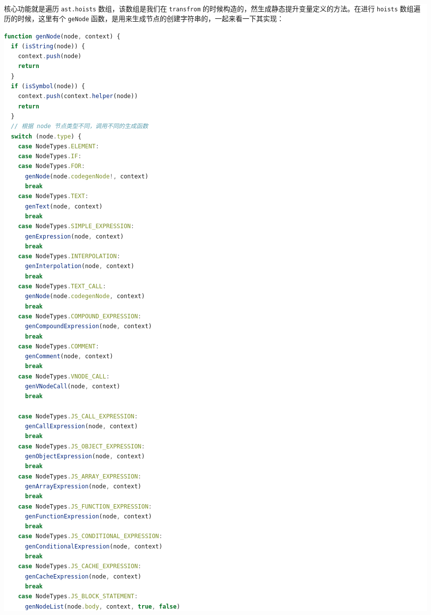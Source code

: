 ```js
```

核心功能就是遍历 `ast.hoists` 数组，该数组是我们在 `transfrom` 的时候构造的，然生成静态提升变量定义的方法。在进行 `hoists` 数组遍历的时候，这里有个 `geNode` 函数，是用来生成节点的创建字符串的，一起来看一下其实现：

```js
function genNode(node, context) {
  if (isString(node)) {
    context.push(node)
    return
  }
  if (isSymbol(node)) {
    context.push(context.helper(node))
    return
  }
  // 根据 node 节点类型不同，调用不同的生成函数
  switch (node.type) {
    case NodeTypes.ELEMENT:
    case NodeTypes.IF:
    case NodeTypes.FOR:
      genNode(node.codegenNode!, context)
      break
    case NodeTypes.TEXT:
      genText(node, context)
      break
    case NodeTypes.SIMPLE_EXPRESSION:
      genExpression(node, context)
      break
    case NodeTypes.INTERPOLATION:
      genInterpolation(node, context)
      break
    case NodeTypes.TEXT_CALL:
      genNode(node.codegenNode, context)
      break
    case NodeTypes.COMPOUND_EXPRESSION:
      genCompoundExpression(node, context)
      break
    case NodeTypes.COMMENT:
      genComment(node, context)
      break
    case NodeTypes.VNODE_CALL:
      genVNodeCall(node, context)
      break

    case NodeTypes.JS_CALL_EXPRESSION:
      genCallExpression(node, context)
      break
    case NodeTypes.JS_OBJECT_EXPRESSION:
      genObjectExpression(node, context)
      break
    case NodeTypes.JS_ARRAY_EXPRESSION:
      genArrayExpression(node, context)
      break
    case NodeTypes.JS_FUNCTION_EXPRESSION:
      genFunctionExpression(node, context)
      break
    case NodeTypes.JS_CONDITIONAL_EXPRESSION:
      genConditionalExpression(node, context)
      break
    case NodeTypes.JS_CACHE_EXPRESSION:
      genCacheExpression(node, context)
      break
    case NodeTypes.JS_BLOCK_STATEMENT:
      genNodeList(node.body, context, true, false)
```